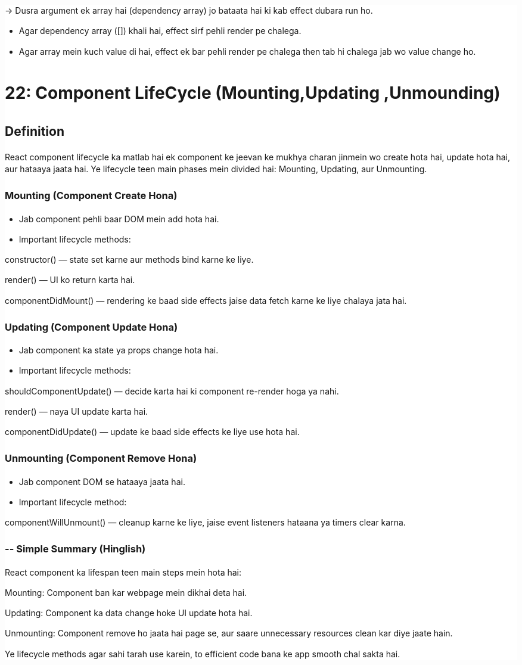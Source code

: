 -> Dusra argument ek array hai (dependency array) jo bataata hai ki kab effect dubara run ho.

- Agar dependency array ([]) khali hai, effect sirf pehli render pe chalega.

- Agar array mein kuch value di hai, effect ek bar pehli render pe chalega then tab hi chalega jab wo value change ho.


# 22: Component LifeCycle (Mounting,Updating ,Unmounding)

##  Definition
React component lifecycle ka matlab hai ek component ke jeevan ke mukhya charan jinmein wo create hota hai, update hota hai, aur hataaya jaata hai. Ye lifecycle teen main phases mein divided hai: Mounting, Updating, aur Unmounting.

### Mounting (Component Create Hona)
- Jab component pehli baar DOM mein add hota hai.

- Important lifecycle methods:

constructor() — state set karne aur methods bind karne ke liye.

render() — UI ko return karta hai.

componentDidMount() — rendering ke baad side effects jaise data fetch karne ke liye chalaya jata hai.

### Updating (Component Update Hona)
- Jab component ka state ya props change hota hai.

- Important lifecycle methods:

shouldComponentUpdate() — decide karta hai ki component re-render hoga ya nahi.

render() — naya UI update karta hai.

componentDidUpdate() — update ke baad side effects ke liye use hota hai.

### Unmounting (Component Remove Hona)
- Jab component DOM se hataaya jaata hai.

- Important lifecycle method:

componentWillUnmount() — cleanup karne ke liye, jaise event listeners hataana ya timers clear karna.

### -- Simple Summary (Hinglish)
React component ka lifespan teen main steps mein hota hai:

Mounting: Component ban kar webpage mein dikhai deta hai.

Updating: Component ka data change hoke UI update hota hai.

Unmounting: Component remove ho jaata hai page se, aur saare unnecessary resources clean kar diye jaate hain.

Ye lifecycle methods agar sahi tarah use karein, to efficient code bana ke app smooth chal sakta hai.